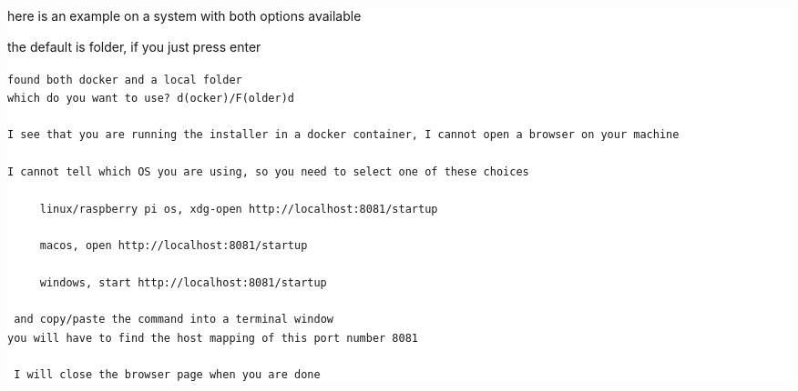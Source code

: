 here is an example on a system with both options available

the default is folder, if you just press enter
```text
found both docker and a local folder
which do you want to use? d(ocker)/F(older)d

I see that you are running the installer in a docker container, I cannot open a browser on your machine

I cannot tell which OS you are using, so you need to select one of these choices

	 linux/raspberry pi os, xdg-open http://localhost:8081/startup

	 macos, open http://localhost:8081/startup

	 windows, start http://localhost:8081/startup

 and copy/paste the command into a terminal window 
you will have to find the host mapping of this port number 8081

 I will close the browser page when you are done
```

